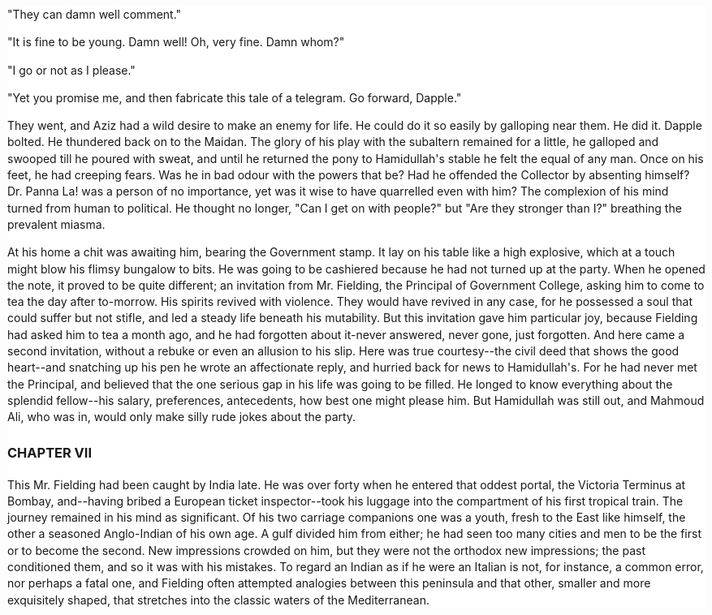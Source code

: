 "They can damn well comment."

"It is fine to be young. Damn well! Oh, very fine. Damn whom?"

"I go or not as I please."

"Yet you promise me, and then fabricate this tale of a telegram. Go forward, Dapple."

They went, and Aziz had a wild desire to make an enemy for life. He could do it so easily by galloping near them. He did it. Dapple bolted. He thundered back on to the Maidan. The glory of his play with the subaltern remained for a little, he galloped and swooped till he poured with sweat, and until he returned the pony to Hamidullah's stable he felt the equal of any man. Once on his feet, he had creeping fears. Was he in bad odour with the powers that be? Had he offended the Collector by absenting himself? Dr. Panna La! was a person of no importance, yet was it wise to have quarrelled even with him? The complexion of his mind turned from human to political. He thought no longer, "Can I get on with people?" but "Are they stronger than I?" breathing the prevalent miasma.

At his home a chit was awaiting him, bearing the Government stamp. It lay on his table like a high explosive, which at a touch might blow his flimsy bungalow to bits. He was going to be cashiered because he had not turned up at the party. When he opened the note, it proved to be quite different; an invitation from Mr. Fielding, the Principal of Government College, asking him to come to tea the day after to-morrow. His spirits revived with violence. They would have revived in any case, for he possessed a soul that could suffer but not stifle, and led a steady life beneath his mutability. But this invitation gave him particular joy, because Fielding had asked him to tea a month ago, and he had forgotten about it-never answered, never gone, just forgotten. And here came a second invitation, without a rebuke or even an allusion to his slip. Here was true courtesy--the civil deed that shows the good heart--and snatching up his pen he wrote an affectionate reply, and hurried back for news to Hamidullah's. For he had never met the Principal, and believed that the one serious gap in his life was going to be filled. He longed to know everything about the splendid fellow--his salary, preferences, antecedents, how best one might please him. But Hamidullah was still out, and Mahmoud Ali, who was in, would only make silly rude jokes about the party.


### CHAPTER VII

This Mr. Fielding had been caught by India late. He was over forty when he entered that oddest portal, the Victoria Terminus at Bombay, and--having bribed a European ticket inspector--took his luggage into the compartment of his first tropical train. The journey remained in his mind as significant. Of his two carriage companions one was a youth, fresh to the East like himself, the other a seasoned Anglo-Indian of his own age. A gulf divided him from either; he had seen too many cities and men to be the first or to become the second. New impressions crowded on him, but they were not the orthodox new impressions; the past conditioned them, and so it was with his mistakes. To regard an Indian as if he were an Italian is not, for instance, a common error, nor perhaps a fatal one, and Fielding often attempted analogies between this peninsula and that other, smaller and more exquisitely shaped, that stretches into the classic waters of the Mediterranean.
